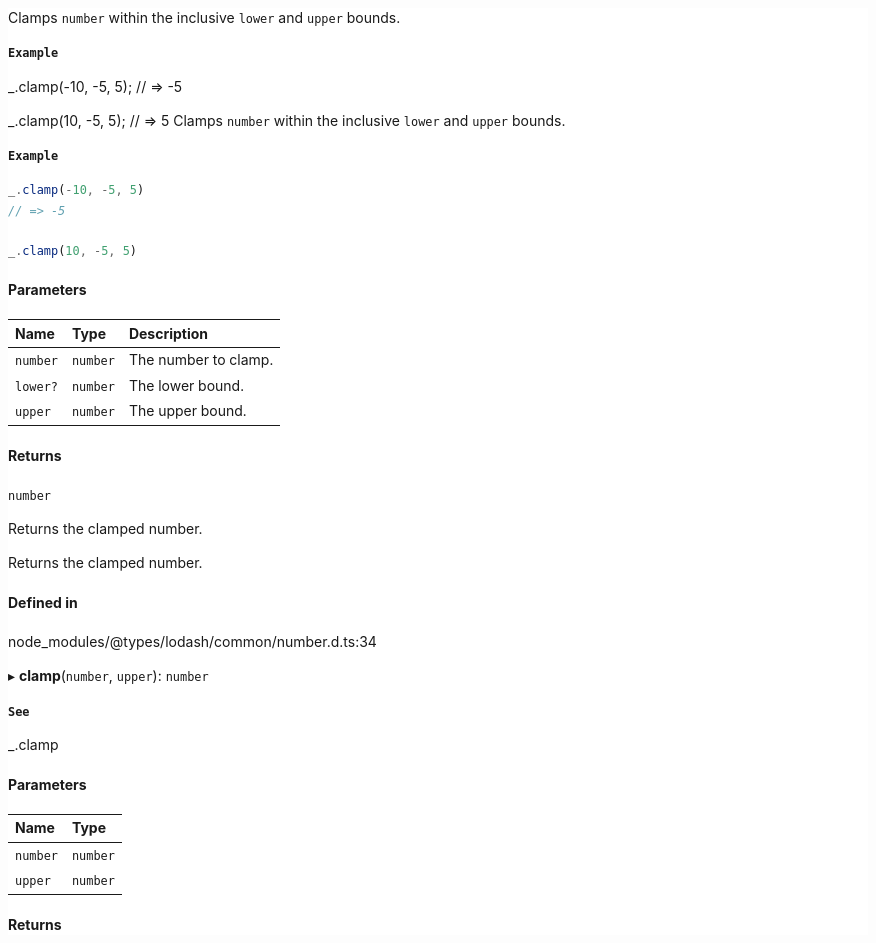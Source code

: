 Clamps `number` within the inclusive `lower` and `upper` bounds.

**`Example`**

\_.clamp(-10, -5, 5);
// => -5

\_.clamp(10, -5, 5);
// => 5
Clamps `number` within the inclusive `lower` and `upper` bounds.

**`Example`**

```ts
_.clamp(-10, -5, 5)
// => -5

_.clamp(10, -5, 5)
```

#### Parameters

| Name     | Type     | Description          |
| :------- | :------- | :------------------- |
| `number` | `number` | The number to clamp. |
| `lower?` | `number` | The lower bound.     |
| `upper`  | `number` | The upper bound.     |

#### Returns

`number`

Returns the clamped number.

Returns the clamped number.

#### Defined in

node_modules/@types/lodash/common/number.d.ts:34

▸ **clamp**(`number`, `upper`): `number`

**`See`**

\_.clamp

#### Parameters

| Name     | Type     |
| :------- | :------- |
| `number` | `number` |
| `upper`  | `number` |

#### Returns

